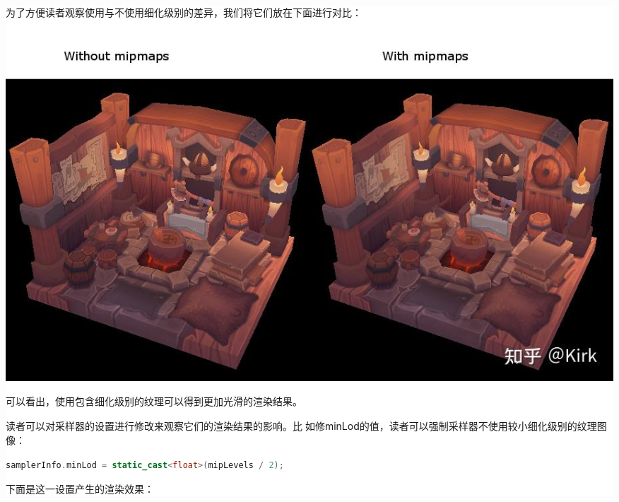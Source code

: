 为了方便读者观察使用与不使用细化级别的差异，我们将它们放在下面进行对比：

![img](./assets/v2-435e6de738c92b3b8f5dada4094f1a91_1440w.jpg)

可以看出，使用包含细化级别的纹理可以得到更加光滑的渲染结果。

读者可以对采样器的设置进行修改来观察它们的渲染结果的影响。比 如修minLod的值，读者可以强制采样器不使用较小细化级别的纹理图像：

```cpp
samplerInfo.minLod = static_cast<float>(mipLevels / 2);
```

下面是这一设置产生的渲染效果：
